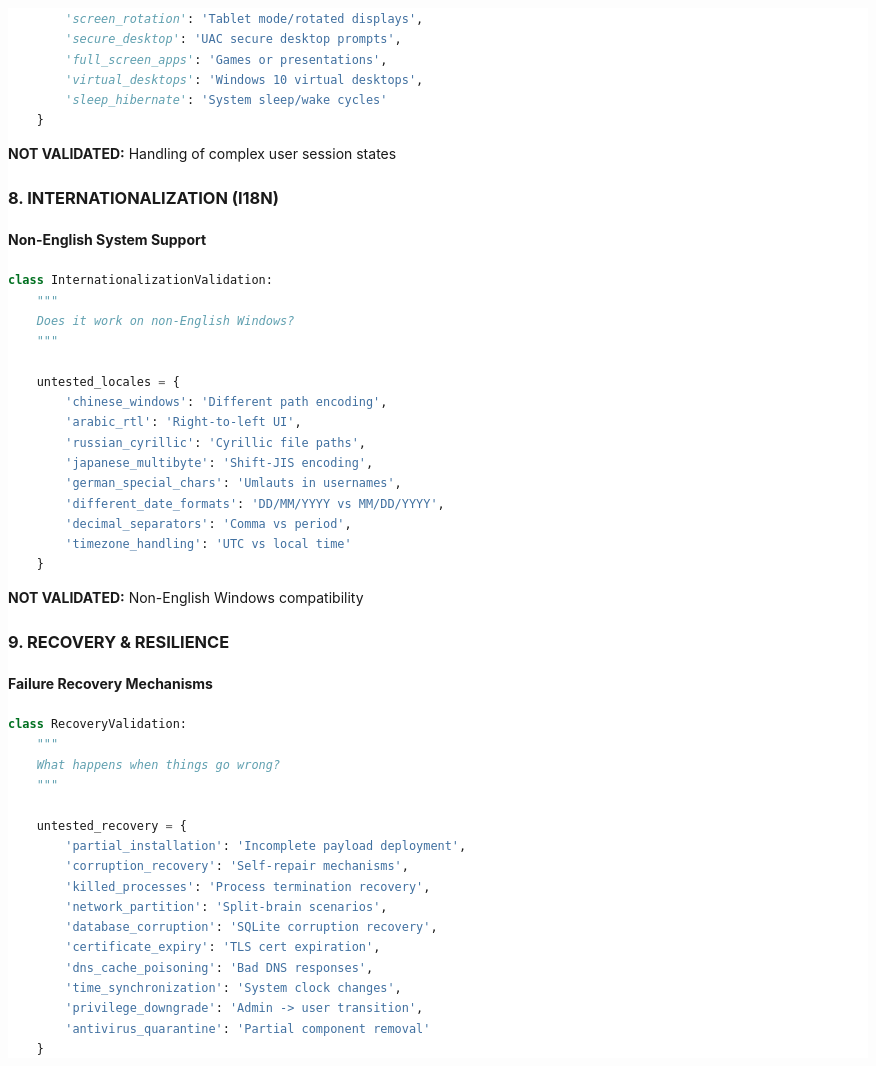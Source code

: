 ```python
        'screen_rotation': 'Tablet mode/rotated displays',
        'secure_desktop': 'UAC secure desktop prompts',
        'full_screen_apps': 'Games or presentations',
        'virtual_desktops': 'Windows 10 virtual desktops',
        'sleep_hibernate': 'System sleep/wake cycles'
    }
```

**NOT VALIDATED:** Handling of complex user session states

### 8. **INTERNATIONALIZATION (I18N)**

#### Non-English System Support
```python
class InternationalizationValidation:
    """
    Does it work on non-English Windows?
    """
    
    untested_locales = {
        'chinese_windows': 'Different path encoding',
        'arabic_rtl': 'Right-to-left UI',
        'russian_cyrillic': 'Cyrillic file paths',
        'japanese_multibyte': 'Shift-JIS encoding',
        'german_special_chars': 'Umlauts in usernames',
        'different_date_formats': 'DD/MM/YYYY vs MM/DD/YYYY',
        'decimal_separators': 'Comma vs period',
        'timezone_handling': 'UTC vs local time'
    }
```

**NOT VALIDATED:** Non-English Windows compatibility

### 9. **RECOVERY & RESILIENCE**

#### Failure Recovery Mechanisms
```python
class RecoveryValidation:
    """
    What happens when things go wrong?
    """
    
    untested_recovery = {
        'partial_installation': 'Incomplete payload deployment',
        'corruption_recovery': 'Self-repair mechanisms',
        'killed_processes': 'Process termination recovery',
        'network_partition': 'Split-brain scenarios',
        'database_corruption': 'SQLite corruption recovery',
        'certificate_expiry': 'TLS cert expiration',
        'dns_cache_poisoning': 'Bad DNS responses',
        'time_synchronization': 'System clock changes',
        'privilege_downgrade': 'Admin -> user transition',
        'antivirus_quarantine': 'Partial component removal'
    }
```
